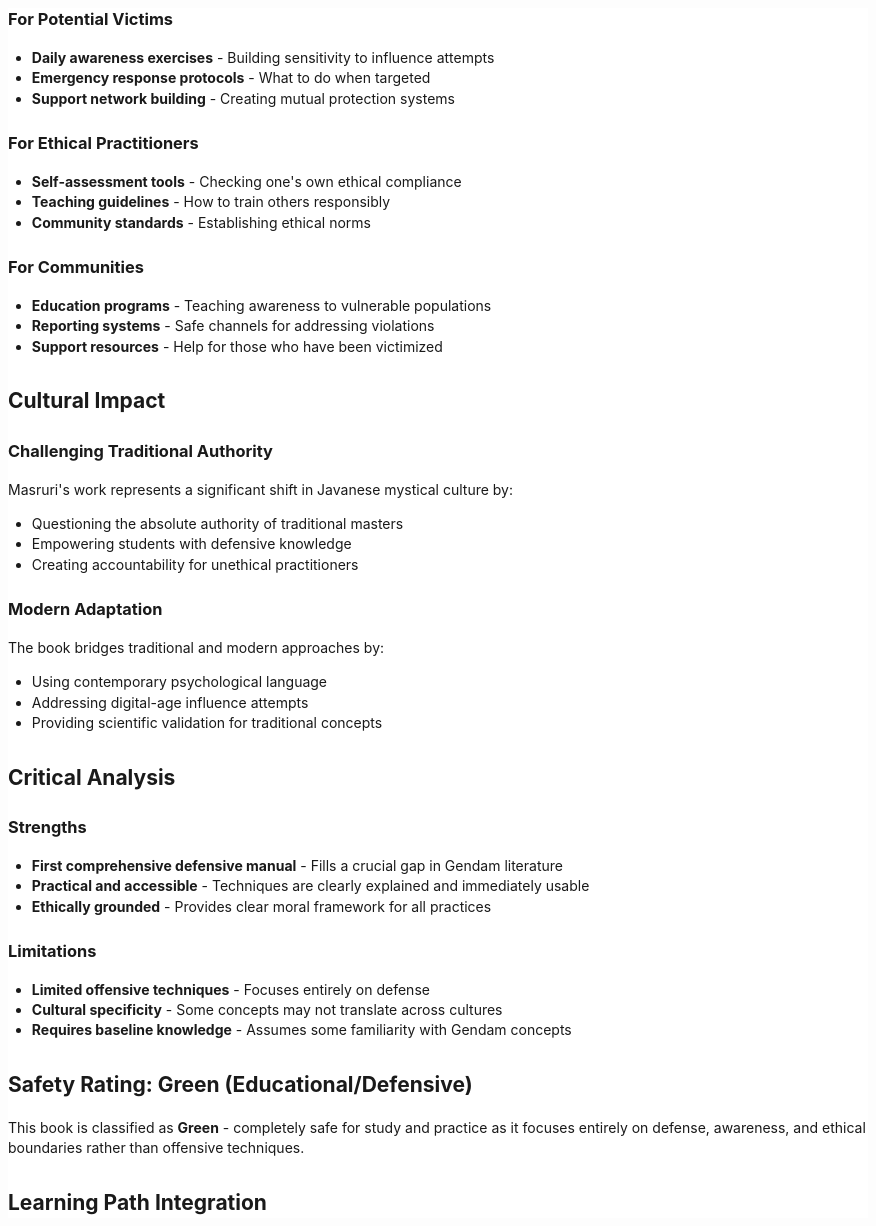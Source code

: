 ### For Potential Victims
- **Daily awareness exercises** - Building sensitivity to influence attempts
- **Emergency response protocols** - What to do when targeted
- **Support network building** - Creating mutual protection systems

### For Ethical Practitioners
- **Self-assessment tools** - Checking one's own ethical compliance
- **Teaching guidelines** - How to train others responsibly
- **Community standards** - Establishing ethical norms

### For Communities
- **Education programs** - Teaching awareness to vulnerable populations
- **Reporting systems** - Safe channels for addressing violations
- **Support resources** - Help for those who have been victimized

## Cultural Impact

### Challenging Traditional Authority
Masruri's work represents a significant shift in Javanese mystical culture by:
- Questioning the absolute authority of traditional masters
- Empowering students with defensive knowledge
- Creating accountability for unethical practitioners

### Modern Adaptation
The book bridges traditional and modern approaches by:
- Using contemporary psychological language
- Addressing digital-age influence attempts
- Providing scientific validation for traditional concepts

## Critical Analysis

### Strengths
- **First comprehensive defensive manual** - Fills a crucial gap in Gendam literature
- **Practical and accessible** - Techniques are clearly explained and immediately usable
- **Ethically grounded** - Provides clear moral framework for all practices

### Limitations
- **Limited offensive techniques** - Focuses entirely on defense
- **Cultural specificity** - Some concepts may not translate across cultures
- **Requires baseline knowledge** - Assumes some familiarity with Gendam concepts

## Safety Rating: Green (Educational/Defensive)

This book is classified as **Green** - completely safe for study and practice as it focuses entirely on defense, awareness, and ethical boundaries rather than offensive techniques.

## Learning Path Integration
